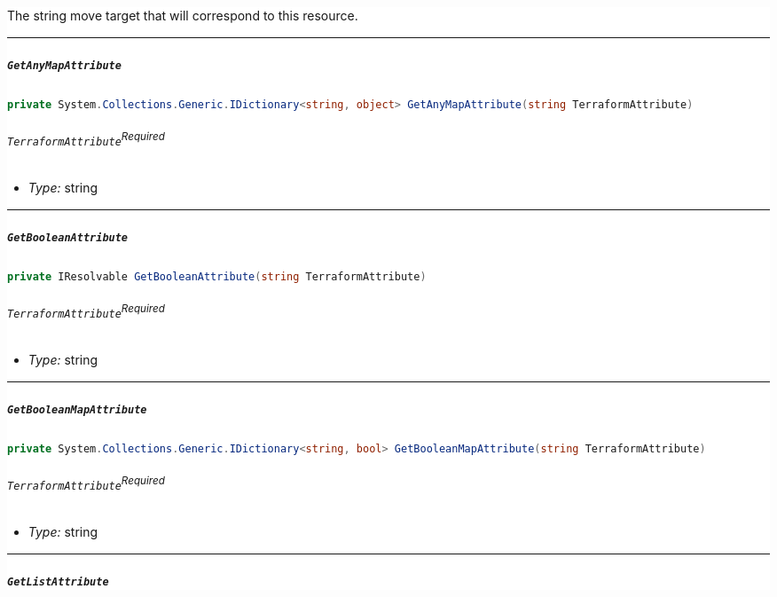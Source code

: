 The string move target that will correspond to this resource.

---

##### `GetAnyMapAttribute` <a name="GetAnyMapAttribute" id="@cdktf/provider-snowflake.externalFunction.ExternalFunction.getAnyMapAttribute"></a>

```csharp
private System.Collections.Generic.IDictionary<string, object> GetAnyMapAttribute(string TerraformAttribute)
```

###### `TerraformAttribute`<sup>Required</sup> <a name="TerraformAttribute" id="@cdktf/provider-snowflake.externalFunction.ExternalFunction.getAnyMapAttribute.parameter.terraformAttribute"></a>

- *Type:* string

---

##### `GetBooleanAttribute` <a name="GetBooleanAttribute" id="@cdktf/provider-snowflake.externalFunction.ExternalFunction.getBooleanAttribute"></a>

```csharp
private IResolvable GetBooleanAttribute(string TerraformAttribute)
```

###### `TerraformAttribute`<sup>Required</sup> <a name="TerraformAttribute" id="@cdktf/provider-snowflake.externalFunction.ExternalFunction.getBooleanAttribute.parameter.terraformAttribute"></a>

- *Type:* string

---

##### `GetBooleanMapAttribute` <a name="GetBooleanMapAttribute" id="@cdktf/provider-snowflake.externalFunction.ExternalFunction.getBooleanMapAttribute"></a>

```csharp
private System.Collections.Generic.IDictionary<string, bool> GetBooleanMapAttribute(string TerraformAttribute)
```

###### `TerraformAttribute`<sup>Required</sup> <a name="TerraformAttribute" id="@cdktf/provider-snowflake.externalFunction.ExternalFunction.getBooleanMapAttribute.parameter.terraformAttribute"></a>

- *Type:* string

---

##### `GetListAttribute` <a name="GetListAttribute" id="@cdktf/provider-snowflake.externalFunction.ExternalFunction.getListAttribute"></a>
